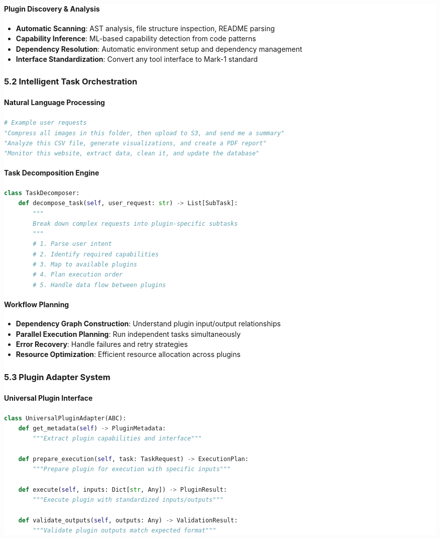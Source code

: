 
#### Plugin Discovery & Analysis

- **Automatic Scanning**: AST analysis, file structure inspection, README parsing
- **Capability Inference**: ML-based capability detection from code patterns
- **Dependency Resolution**: Automatic environment setup and dependency management
- **Interface Standardization**: Convert any tool interface to Mark-1 standard

### 5.2 Intelligent Task Orchestration

#### Natural Language Processing

```python
# Example user requests
"Compress all images in this folder, then upload to S3, and send me a summary"
"Analyze this CSV file, generate visualizations, and create a PDF report"
"Monitor this website, extract data, clean it, and update the database"
```

#### Task Decomposition Engine

```python
class TaskDecomposer:
    def decompose_task(self, user_request: str) -> List[SubTask]:
        """
        Break down complex requests into plugin-specific subtasks
        """
        # 1. Parse user intent
        # 2. Identify required capabilities
        # 3. Map to available plugins
        # 4. Plan execution order
        # 5. Handle data flow between plugins
```

#### Workflow Planning

- **Dependency Graph Construction**: Understand plugin input/output relationships
- **Parallel Execution Planning**: Run independent tasks simultaneously
- **Error Recovery**: Handle failures and retry strategies
- **Resource Optimization**: Efficient resource allocation across plugins

### 5.3 Plugin Adapter System

#### Universal Plugin Interface

```python
class UniversalPluginAdapter(ABC):
    def get_metadata(self) -> PluginMetadata:
        """Extract plugin capabilities and interface"""

    def prepare_execution(self, task: TaskRequest) -> ExecutionPlan:
        """Prepare plugin for execution with specific inputs"""

    def execute(self, inputs: Dict[str, Any]) -> PluginResult:
        """Execute plugin with standardized inputs/outputs"""

    def validate_outputs(self, outputs: Any) -> ValidationResult:
        """Validate plugin outputs match expected format"""
```
